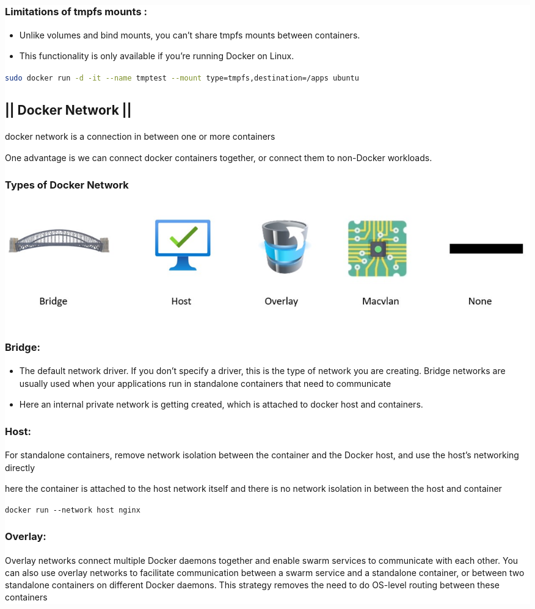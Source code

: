 
### Limitations of tmpfs mounts :
* Unlike volumes and bind mounts, you can’t share tmpfs mounts between containers.

* This functionality is only available if you’re running Docker on Linux.

```bash
sudo docker run -d -it --name tmptest --mount type=tmpfs,destination=/apps ubuntu
  ```
## || Docker Network ||
docker network is a connection in between one or more containers 

One advantage is we can connect docker containers  together, or connect them to non-Docker workloads.

### Types of Docker Network

![Docker Networking](/assets/images/docker_networking.jpg)

### Bridge:
 * The default network driver. If you don’t specify a driver, this is the type of network you are creating. Bridge networks are usually used when your applications run in standalone containers that need to communicate

 * Here an internal private network is getting created, which is attached to docker host and containers.
 

### Host: 
For standalone containers, remove network isolation between the container and the Docker host, and use the host’s networking directly

here the container is attached to the host network itself and there is no network  isolation in between the host and container 

```
docker run --network host nginx
```

### Overlay: 
Overlay networks connect multiple Docker daemons together and enable swarm services to communicate with each other. You can also use overlay networks to facilitate communication between a swarm service and a standalone container, or between two standalone containers on different Docker daemons. This strategy removes the need to do OS-level routing between these containers
